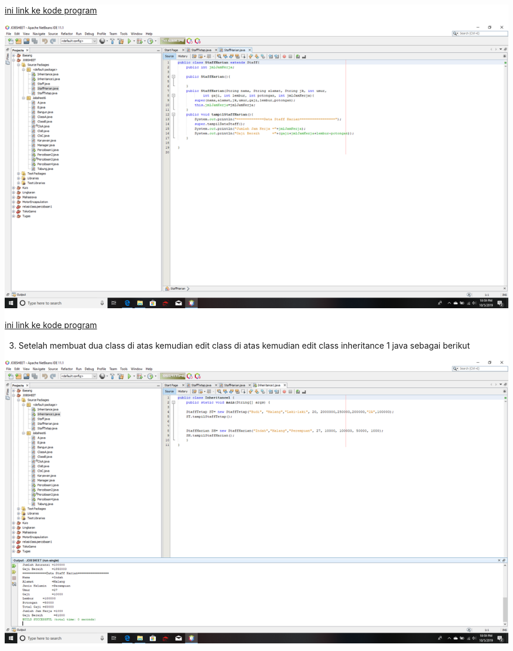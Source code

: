 [ini  link ke kode program](../../src/6_Inheritance/StaffTetap.java)

![StaffHarian](img/StaffHarian.png)

[ini  link ke kode program](../../src/6_Inheritance/StaffHarian.java)

3. Setelah membuat dua class di atas kemudian edit class di atas kemudian edit class inheritance 1 java sebagai berikut

![Inheritance1](img/Inheritance1.png)
